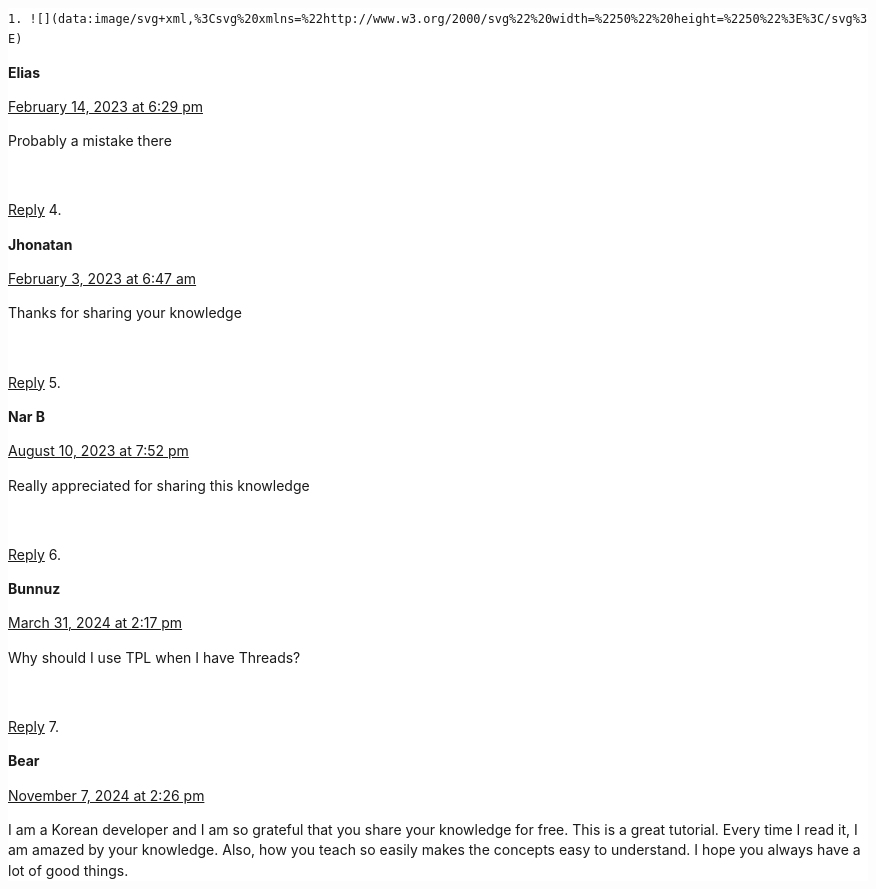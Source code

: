     1. ![](data:image/svg+xml,%3Csvg%20xmlns=%22http://www.w3.org/2000/svg%22%20width=%2250%22%20height=%2250%22%3E%3C/svg%3E)

**Elias**

[February 14, 2023 at 6:29 pm](https://dotnettutorials.net/lesson/introduction-to-parallel-and-asynchronous-programming-in-csharp/#comment-4054)

Probably a mistake there

[Reply](https://dotnettutorials.net/lesson/introduction-to-parallel-and-asynchronous-programming-in-csharp//#comment-4054)
4. ![](data:image/svg+xml,%3Csvg%20xmlns=%22http://www.w3.org/2000/svg%22%20width=%2250%22%20height=%2250%22%3E%3C/svg%3E)

**Jhonatan**

[February 3, 2023 at 6:47 am](https://dotnettutorials.net/lesson/introduction-to-parallel-and-asynchronous-programming-in-csharp/#comment-4023)

Thanks for sharing your knowledge

[Reply](https://dotnettutorials.net/lesson/introduction-to-parallel-and-asynchronous-programming-in-csharp//#comment-4023)
5. ![](data:image/svg+xml,%3Csvg%20xmlns=%22http://www.w3.org/2000/svg%22%20width=%2250%22%20height=%2250%22%3E%3C/svg%3E)

**Nar B**

[August 10, 2023 at 7:52 pm](https://dotnettutorials.net/lesson/introduction-to-parallel-and-asynchronous-programming-in-csharp/#comment-4532)

Really appreciated for sharing this knowledge

[Reply](https://dotnettutorials.net/lesson/introduction-to-parallel-and-asynchronous-programming-in-csharp//#comment-4532)
6. ![](data:image/svg+xml,%3Csvg%20xmlns=%22http://www.w3.org/2000/svg%22%20width=%2250%22%20height=%2250%22%3E%3C/svg%3E)

**Bunnuz**

[March 31, 2024 at 2:17 pm](https://dotnettutorials.net/lesson/introduction-to-parallel-and-asynchronous-programming-in-csharp/#comment-4975)

Why should I use TPL when I have Threads?

[Reply](https://dotnettutorials.net/lesson/introduction-to-parallel-and-asynchronous-programming-in-csharp//#comment-4975)
7. ![](data:image/svg+xml,%3Csvg%20xmlns=%22http://www.w3.org/2000/svg%22%20width=%2250%22%20height=%2250%22%3E%3C/svg%3E)

**Bear**

[November 7, 2024 at 2:26 pm](https://dotnettutorials.net/lesson/introduction-to-parallel-and-asynchronous-programming-in-csharp/#comment-5873)

I am a Korean developer and I am so grateful that you share your knowledge for free. This is a great tutorial. Every time I read it, I am amazed by your knowledge. Also, how you teach so easily makes the concepts easy to understand. I hope you always have a lot of good things.
